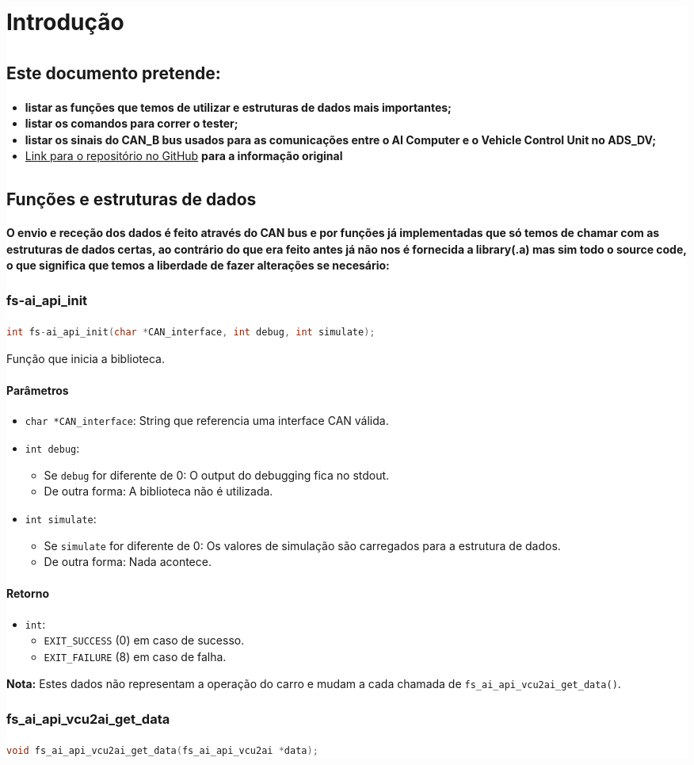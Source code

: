 # Introdução

## Este documento pretende:

- **listar as funções que temos de utilizar e estruturas de dados mais importantes;**
- **listar os comandos para correr o tester;**
- **listar os sinais do CAN_B bus usados para as comunicações entre o AI Computer e o Vehicle Control Unit no ADS_DV;**
- [Link para o repositório no GitHub](https://github.com/FS-AI/FS-AI_API/tree/main) **para a informação original**

## Funções e estruturas de dados

**O envio e receção dos dados é feito através do CAN bus e por funções já implementadas que só temos de chamar com as estruturas de dados certas, ao contrário do que era feito antes já não nos é fornecida a library(.a) mas sim todo o source code, o que significa que temos a liberdade de fazer alterações se necesário:**
### fs-ai_api_init

```c
int fs-ai_api_init(char *CAN_interface, int debug, int simulate);
```

Função que inicia a biblioteca.

#### Parâmetros

- `char *CAN_interface`: String que referencia uma interface CAN válida.

- `int debug`:
  - Se `debug` for diferente de 0: O output do debugging fica no stdout.
  - De outra forma: A biblioteca não é utilizada.

- `int simulate`:
  - Se `simulate` for diferente de 0: Os valores de simulação são carregados para a estrutura de dados.
  - De outra forma: Nada acontece.

#### Retorno

- `int`: 
  - `EXIT_SUCCESS` (0) em caso de sucesso.
  - `EXIT_FAILURE` (8) em caso de falha.

**Nota:** Estes dados não representam a operação do carro e mudam a cada chamada de `fs_ai_api_vcu2ai_get_data()`.

### fs_ai_api_vcu2ai_get_data

```c
void fs_ai_api_vcu2ai_get_data(fs_ai_api_vcu2ai *data);
```

